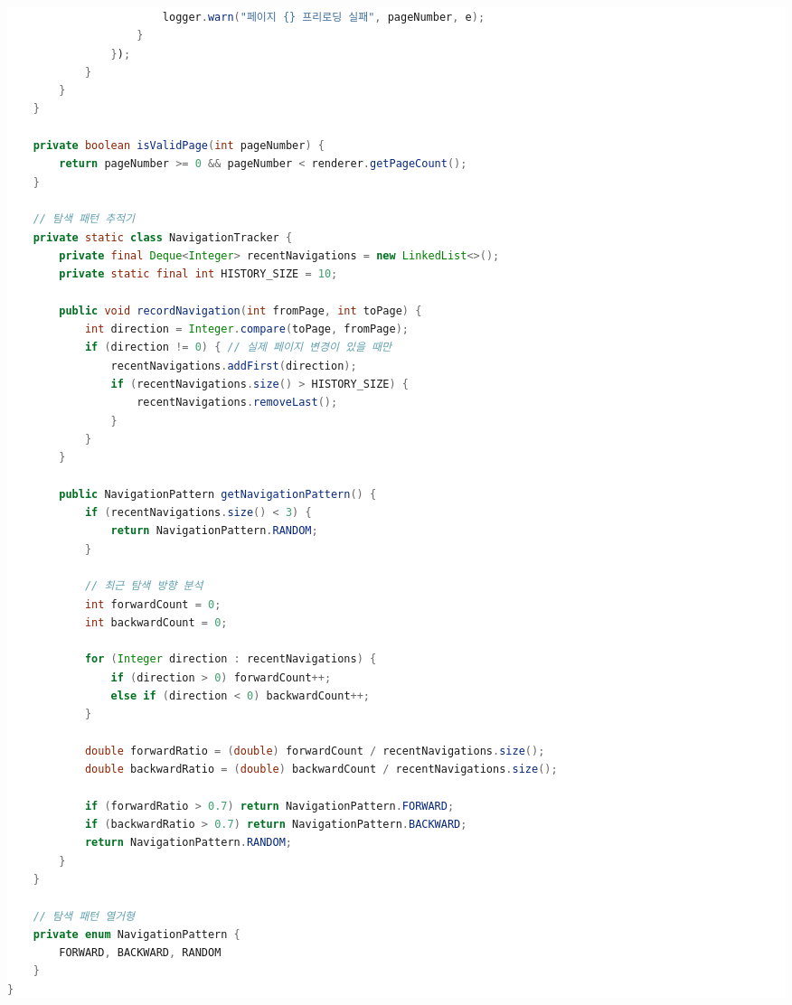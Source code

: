 ```java
                        logger.warn("페이지 {} 프리로딩 실패", pageNumber, e);
                    }
                });
            }
        }
    }
    
    private boolean isValidPage(int pageNumber) {
        return pageNumber >= 0 && pageNumber < renderer.getPageCount();
    }
    
    // 탐색 패턴 추적기
    private static class NavigationTracker {
        private final Deque<Integer> recentNavigations = new LinkedList<>();
        private static final int HISTORY_SIZE = 10;
        
        public void recordNavigation(int fromPage, int toPage) {
            int direction = Integer.compare(toPage, fromPage);
            if (direction != 0) { // 실제 페이지 변경이 있을 때만
                recentNavigations.addFirst(direction);
                if (recentNavigations.size() > HISTORY_SIZE) {
                    recentNavigations.removeLast();
                }
            }
        }
        
        public NavigationPattern getNavigationPattern() {
            if (recentNavigations.size() < 3) {
                return NavigationPattern.RANDOM;
            }
            
            // 최근 탐색 방향 분석
            int forwardCount = 0;
            int backwardCount = 0;
            
            for (Integer direction : recentNavigations) {
                if (direction > 0) forwardCount++;
                else if (direction < 0) backwardCount++;
            }
            
            double forwardRatio = (double) forwardCount / recentNavigations.size();
            double backwardRatio = (double) backwardCount / recentNavigations.size();
            
            if (forwardRatio > 0.7) return NavigationPattern.FORWARD;
            if (backwardRatio > 0.7) return NavigationPattern.BACKWARD;
            return NavigationPattern.RANDOM;
        }
    }
    
    // 탐색 패턴 열거형
    private enum NavigationPattern {
        FORWARD, BACKWARD, RANDOM
    }
}
```
